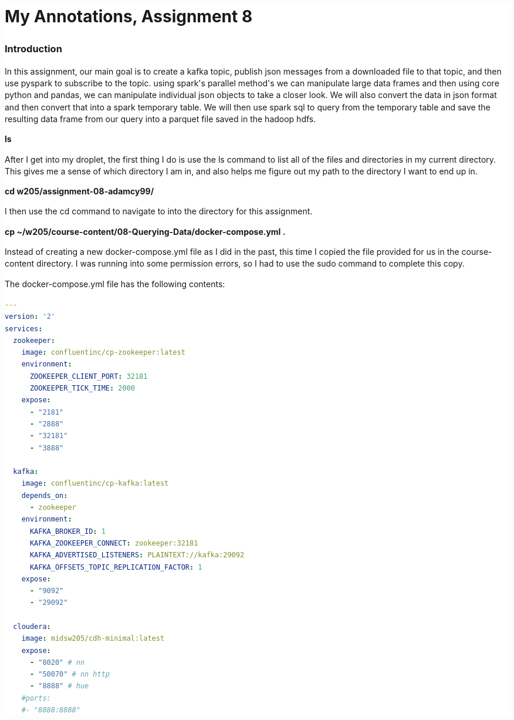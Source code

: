 # My Annotations, Assignment 8

### Introduction

In this assignment, our main goal is to create a kafka topic, publish json messages from a downloaded file to that topic, and then use pyspark to subscribe to the topic. using spark's parallel method's we can manipulate large data frames and then using core python and pandas, we can manipulate individual json objects to take a closer look. We will also convert the data in json format and then convert that into a spark temporary table. We will then use spark sql to query from the temporary table and save the resulting data frame from our query into a parquet file saved in the hadoop hdfs.

**ls**

After I get into my droplet, the first thing I do is use the ls command to list all of the files and directories in my current directory. This gives me a sense of which directory I am in, and also helps me figure out my path to the directory I want to end up in.

**cd w205/assignment-08-adamcy99/**

I then use the cd command to navigate to into the directory for this assignment.

**cp ~/w205/course-content/08-Querying-Data/docker-compose.yml .**

Instead of creating a new docker-compose.yml file as I did in the past, this time I copied the file provided for us in the course-content directory. I was running into some permission errors, so I had to use the sudo command to complete this copy.

The docker-compose.yml file has the following contents:

```yml
---
version: '2'
services:
  zookeeper:
    image: confluentinc/cp-zookeeper:latest
    environment:
      ZOOKEEPER_CLIENT_PORT: 32181
      ZOOKEEPER_TICK_TIME: 2000
    expose:
      - "2181"
      - "2888"
      - "32181"
      - "3888"

  kafka:
    image: confluentinc/cp-kafka:latest
    depends_on:
      - zookeeper
    environment:
      KAFKA_BROKER_ID: 1
      KAFKA_ZOOKEEPER_CONNECT: zookeeper:32181
      KAFKA_ADVERTISED_LISTENERS: PLAINTEXT://kafka:29092
      KAFKA_OFFSETS_TOPIC_REPLICATION_FACTOR: 1
    expose:
      - "9092"
      - "29092"

  cloudera:
    image: midsw205/cdh-minimal:latest
    expose:
      - "8020" # nn
      - "50070" # nn http
      - "8888" # hue
    #ports:
    #- "8888:8888"

```